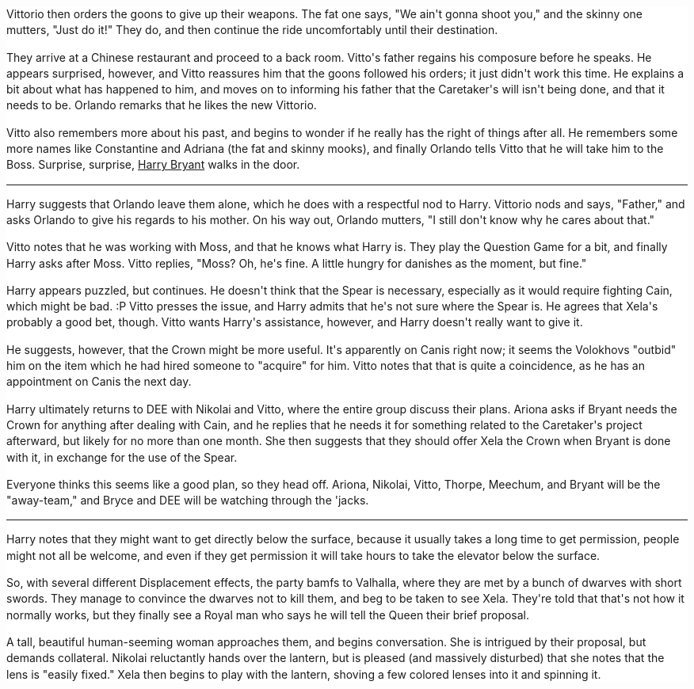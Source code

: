 Vittorio then orders the goons to give up their weapons.  The fat one says, "We ain't gonna shoot you," and the skinny one mutters, "Just do it!"  They do, and then continue the ride uncomfortably until their destination. 

They arrive at a Chinese restaurant and proceed to a back room.  Vitto's father regains his composure before he speaks.  He appears surprised, however, and Vitto reassures him that the goons followed his orders; it just didn't work this time.  He explains a bit about what has happened to him, and moves on to informing his father that the Caretaker's will isn't being done, and that it needs to be.  Orlando remarks that he likes the new Vittorio. 

Vitto also remembers more about his past, and begins to wonder if he really has the right of things after all.  He remembers some more names like Constantine and Adriana (the fat and skinny mooks), and finally Orlando tells Vitto that he will take him to the Boss.  Surprise, surprise, [Harry Bryant](NPCBryant) walks in the door. 

----- 

Harry suggests that Orlando leave them alone, which he does with a respectful nod to Harry.  Vittorio nods and says, "Father," and asks Orlando to give his regards to his mother.  On his way out, Orlando mutters, "I still don't know why he cares about that." 

Vitto notes that he was working with Moss, and that he knows what Harry is.  They play the Question Game for a bit, and finally Harry asks after Moss.  Vitto replies, "Moss?  Oh, he's fine.  A little hungry for danishes as the moment, but fine." 

Harry appears puzzled, but continues.  He doesn't think that the Spear is necessary, especially as it would require fighting Cain, which might be bad. :P  Vitto presses the issue, and Harry admits that he's not sure where the Spear is.  He agrees that Xela's probably a good bet, though.  Vitto wants Harry's assistance, however, and Harry doesn't really want to give it. 

He suggests, however, that the Crown might be more useful.  It's apparently on Canis right now; it seems the Volokhovs "outbid" him on the item which he had hired someone to "acquire" for him.  Vitto notes that that is quite a coincidence, as he has an appointment on Canis the next day. 

Harry ultimately returns to DEE with Nikolai and Vitto, where the entire group discuss their plans.  Ariona asks if Bryant needs the Crown for anything after dealing with Cain, and he replies that he needs it for something related to the Caretaker's project afterward, but likely for no more than one month.  She then suggests that they should offer Xela the Crown when Bryant is done with it, in exchange for the use of the Spear. 

Everyone thinks this seems like a good plan, so they head off.  Ariona, Nikolai, Vitto, Thorpe, Meechum, and Bryant will be the "away-team," and Bryce and DEE will be watching through the 'jacks. 

----- 

Harry notes that they might want to get directly below the surface, because it usually takes a long time to get permission, people might not all be welcome, and even if they get permission it will take hours to take the elevator below the surface. 

So, with several different Displacement effects, the party bamfs to Valhalla, where they are met by a bunch of dwarves with short swords.  They manage to convince the dwarves not to kill them, and beg to be taken to see Xela.  They're told that that's not how it normally works, but they finally see a Royal man who says he will tell the Queen their brief proposal. 

A tall, beautiful human-seeming woman approaches them, and begins conversation.  She is intrigued by their proposal, but demands collateral.  Nikolai reluctantly hands over the lantern, but is pleased (and massively disturbed) that she notes that the lens is "easily fixed."  Xela then begins to play with the lantern, shoving a few colored lenses into it and spinning it. 
